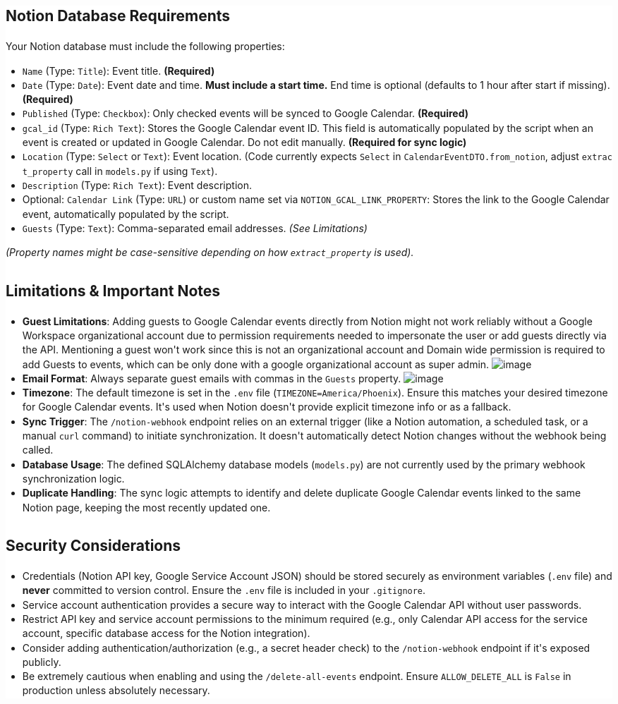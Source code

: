 ## Notion Database Requirements

Your Notion database must include the following properties:

-   `Name` (Type: `Title`): Event title. **(Required)**
-   `Date` (Type: `Date`): Event date and time. **Must include a start time.** End time is optional (defaults to 1 hour after start if missing). **(Required)**
-   `Published` (Type: `Checkbox`): Only checked events will be synced to Google Calendar. **(Required)**
-   `gcal_id` (Type: `Rich Text`): Stores the Google Calendar event ID. This field is automatically populated by the script when an event is created or updated in Google Calendar. Do not edit manually. **(Required for sync logic)**
-   `Location` (Type: `Select` or `Text`): Event location. (Code currently expects `Select` in `CalendarEventDTO.from_notion`, adjust `extract_property` call in `models.py` if using `Text`).
-   `Description` (Type: `Rich Text`): Event description.
-   Optional: `Calendar Link` (Type: `URL`) or custom name set via `NOTION_GCAL_LINK_PROPERTY`: Stores the link to the Google Calendar event, automatically populated by the script.
-   `Guests` (Type: `Text`): Comma-separated email addresses. *(See Limitations)*

*(Property names might be case-sensitive depending on how `extract_property` is used).*

## Limitations & Important Notes

-   **Guest Limitations**: Adding guests to Google Calendar events directly from Notion might not work reliably without a Google Workspace organizational account due to permission requirements needed to impersonate the user or add guests directly via the API. Mentioning a guest won't work since this is not an organizational account and Domain wide permission is required to add Guests to events, which can be only done with a google organizational account as super admin.
    ![image](https://github.com/user-attachments/assets/b7915db8-4137-4fce-8fd3-277985238788)
-   **Email Format**: Always separate guest emails with commas in the `Guests` property.
    ![image](https://github.com/user-attachments/assets/bd200bf3-dba2-4757-9e38-438a0aa723ef)
-   **Timezone**: The default timezone is set in the `.env` file (`TIMEZONE=America/Phoenix`). Ensure this matches your desired timezone for Google Calendar events. It's used when Notion doesn't provide explicit timezone info or as a fallback.
-   **Sync Trigger**: The `/notion-webhook` endpoint relies on an external trigger (like a Notion automation, a scheduled task, or a manual `curl` command) to initiate synchronization. It doesn't automatically detect Notion changes without the webhook being called.
-   **Database Usage**: The defined SQLAlchemy database models (`models.py`) are not currently used by the primary webhook synchronization logic.
-   **Duplicate Handling**: The sync logic attempts to identify and delete duplicate Google Calendar events linked to the same Notion page, keeping the most recently updated one.

## Security Considerations

-   Credentials (Notion API key, Google Service Account JSON) should be stored securely as environment variables (`.env` file) and **never** committed to version control. Ensure the `.env` file is included in your `.gitignore`.
-   Service account authentication provides a secure way to interact with the Google Calendar API without user passwords.
-   Restrict API key and service account permissions to the minimum required (e.g., only Calendar API access for the service account, specific database access for the Notion integration).
-   Consider adding authentication/authorization (e.g., a secret header check) to the `/notion-webhook` endpoint if it's exposed publicly.
-   Be extremely cautious when enabling and using the `/delete-all-events` endpoint. Ensure `ALLOW_DELETE_ALL` is `False` in production unless absolutely necessary.
